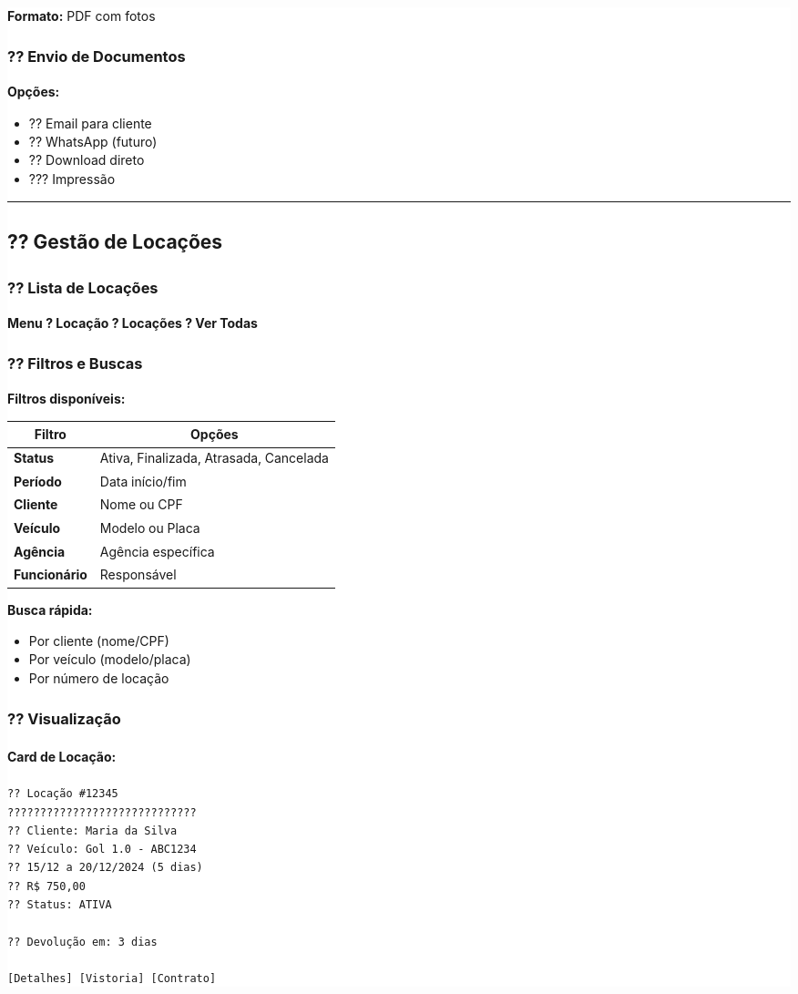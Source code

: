 **Formato:** PDF com fotos

### ?? Envio de Documentos

**Opções:**
- ?? Email para cliente
- ?? WhatsApp (futuro)
- ?? Download direto
- ??? Impressão

---

## ?? Gestão de Locações

### ?? Lista de Locações

**Menu ? Locação ? Locações ? Ver Todas**

### ?? Filtros e Buscas

**Filtros disponíveis:**

| Filtro | Opções |
|--------|--------|
| **Status** | Ativa, Finalizada, Atrasada, Cancelada |
| **Período** | Data início/fim |
| **Cliente** | Nome ou CPF |
| **Veículo** | Modelo ou Placa |
| **Agência** | Agência específica |
| **Funcionário** | Responsável |

**Busca rápida:**
- Por cliente (nome/CPF)
- Por veículo (modelo/placa)
- Por número de locação

### ?? Visualização

#### **Card de Locação:**
```
?? Locação #12345
?????????????????????????????
?? Cliente: Maria da Silva
?? Veículo: Gol 1.0 - ABC1234
?? 15/12 a 20/12/2024 (5 dias)
?? R$ 750,00
?? Status: ATIVA

?? Devolução em: 3 dias

[Detalhes] [Vistoria] [Contrato]
```
